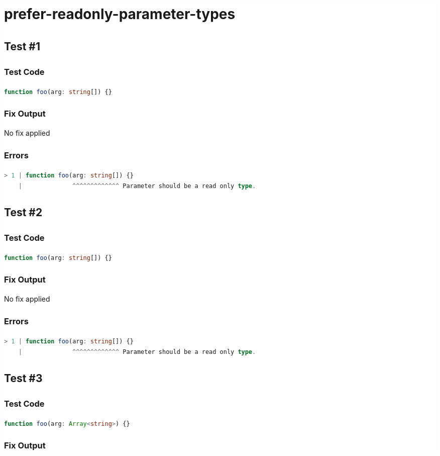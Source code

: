 # prefer-readonly-parameter-types

## Test #1

### Test Code


```ts
function foo(arg: string[]) {}
```

### Fix Output

No fix applied

### Errors


```ts
> 1 | function foo(arg: string[]) {}
    |              ^^^^^^^^^^^^^ Parameter should be a read only type.
```

## Test #2

### Test Code


```ts
function foo(arg: string[]) {}
```

### Fix Output

No fix applied

### Errors


```ts
> 1 | function foo(arg: string[]) {}
    |              ^^^^^^^^^^^^^ Parameter should be a read only type.
```

## Test #3

### Test Code


```ts
function foo(arg: Array<string>) {}
```

### Fix Output
